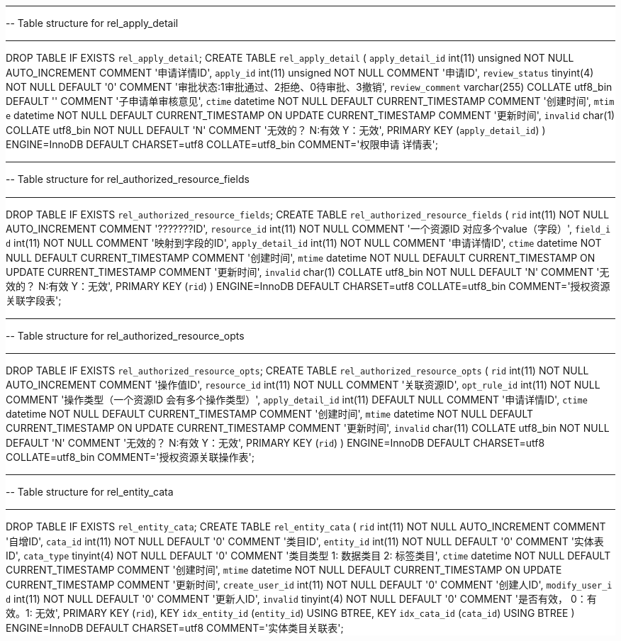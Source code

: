 -- ----------------------------
-- Table structure for rel_apply_detail
-- ----------------------------
DROP TABLE IF EXISTS `rel_apply_detail`;
CREATE TABLE `rel_apply_detail` (
  `apply_detail_id` int(11) unsigned NOT NULL AUTO_INCREMENT COMMENT '申请详情ID',
  `apply_id` int(11) unsigned NOT NULL COMMENT '申请ID',
  `review_status` tinyint(4) NOT NULL DEFAULT '0' COMMENT '审批状态:1审批通过、2拒绝、0待审批、3撤销',
  `review_comment` varchar(255) COLLATE utf8_bin DEFAULT '' COMMENT '子申请单审核意见',
  `ctime` datetime NOT NULL DEFAULT CURRENT_TIMESTAMP COMMENT '创建时间',
  `mtime` datetime NOT NULL DEFAULT CURRENT_TIMESTAMP ON UPDATE CURRENT_TIMESTAMP COMMENT '更新时间',
  `invalid` char(1) COLLATE utf8_bin NOT NULL DEFAULT 'N' COMMENT '无效的？ N:有效 Y：无效',
  PRIMARY KEY (`apply_detail_id`)
) ENGINE=InnoDB  DEFAULT CHARSET=utf8 COLLATE=utf8_bin COMMENT='权限申请 详情表';

-- ----------------------------
-- Table structure for rel_authorized_resource_fields
-- ----------------------------
DROP TABLE IF EXISTS `rel_authorized_resource_fields`;
CREATE TABLE `rel_authorized_resource_fields` (
  `rid` int(11) NOT NULL AUTO_INCREMENT COMMENT '???????ID',
  `resource_id` int(11) NOT NULL COMMENT '一个资源ID 对应多个value（字段）',
  `field_id` int(11) NOT NULL COMMENT '映射到字段的ID',
  `apply_detail_id` int(11) NOT NULL COMMENT '申请详情ID',
  `ctime` datetime NOT NULL DEFAULT CURRENT_TIMESTAMP COMMENT '创建时间',
  `mtime` datetime NOT NULL DEFAULT CURRENT_TIMESTAMP ON UPDATE CURRENT_TIMESTAMP COMMENT '更新时间',
  `invalid` char(1) COLLATE utf8_bin NOT NULL DEFAULT 'N' COMMENT '无效的？ N:有效 Y：无效',
  PRIMARY KEY (`rid`)
) ENGINE=InnoDB  DEFAULT CHARSET=utf8 COLLATE=utf8_bin COMMENT='授权资源关联字段表';

-- ----------------------------
-- Table structure for rel_authorized_resource_opts
-- ----------------------------
DROP TABLE IF EXISTS `rel_authorized_resource_opts`;
CREATE TABLE `rel_authorized_resource_opts` (
  `rid` int(11) NOT NULL AUTO_INCREMENT COMMENT '操作值ID',
  `resource_id` int(11) NOT NULL COMMENT '关联资源ID',
  `opt_rule_id` int(11) NOT NULL COMMENT '操作类型（一个资源ID 会有多个操作类型）',
  `apply_detail_id` int(11) DEFAULT NULL COMMENT '申请详情ID',
  `ctime` datetime NOT NULL DEFAULT CURRENT_TIMESTAMP COMMENT '创建时间',
  `mtime` datetime NOT NULL DEFAULT CURRENT_TIMESTAMP ON UPDATE CURRENT_TIMESTAMP COMMENT '更新时间',
  `invalid` char(11) COLLATE utf8_bin NOT NULL DEFAULT 'N' COMMENT '无效的？ N:有效 Y：无效',
  PRIMARY KEY (`rid`)
) ENGINE=InnoDB  DEFAULT CHARSET=utf8 COLLATE=utf8_bin COMMENT='授权资源关联操作表';

-- ----------------------------
-- Table structure for rel_entity_cata
-- ----------------------------
DROP TABLE IF EXISTS `rel_entity_cata`;
CREATE TABLE `rel_entity_cata` (
  `rid` int(11) NOT NULL AUTO_INCREMENT COMMENT '自增ID',
  `cata_id` int(11) NOT NULL DEFAULT '0' COMMENT '类目ID',
  `entity_id` int(11) NOT NULL DEFAULT '0' COMMENT '实体表ID',
  `cata_type` tinyint(4) NOT NULL DEFAULT '0' COMMENT '类目类型 1: 数据类目 2: 标签类目',
  `ctime` datetime NOT NULL DEFAULT CURRENT_TIMESTAMP COMMENT '创建时间',
  `mtime` datetime NOT NULL DEFAULT CURRENT_TIMESTAMP ON UPDATE CURRENT_TIMESTAMP COMMENT '更新时间',
  `create_user_id` int(11) NOT NULL DEFAULT '0' COMMENT '创建人ID',
  `modify_user_id` int(11) NOT NULL DEFAULT '0' COMMENT '更新人ID',
  `invalid` tinyint(4) NOT NULL DEFAULT '0' COMMENT '是否有效， 0：有效。1: 无效',
  PRIMARY KEY (`rid`),
  KEY `idx_entity_id` (`entity_id`) USING BTREE,
  KEY `idx_cata_id` (`cata_id`) USING BTREE
) ENGINE=InnoDB  DEFAULT CHARSET=utf8 COMMENT='实体类目关联表';
